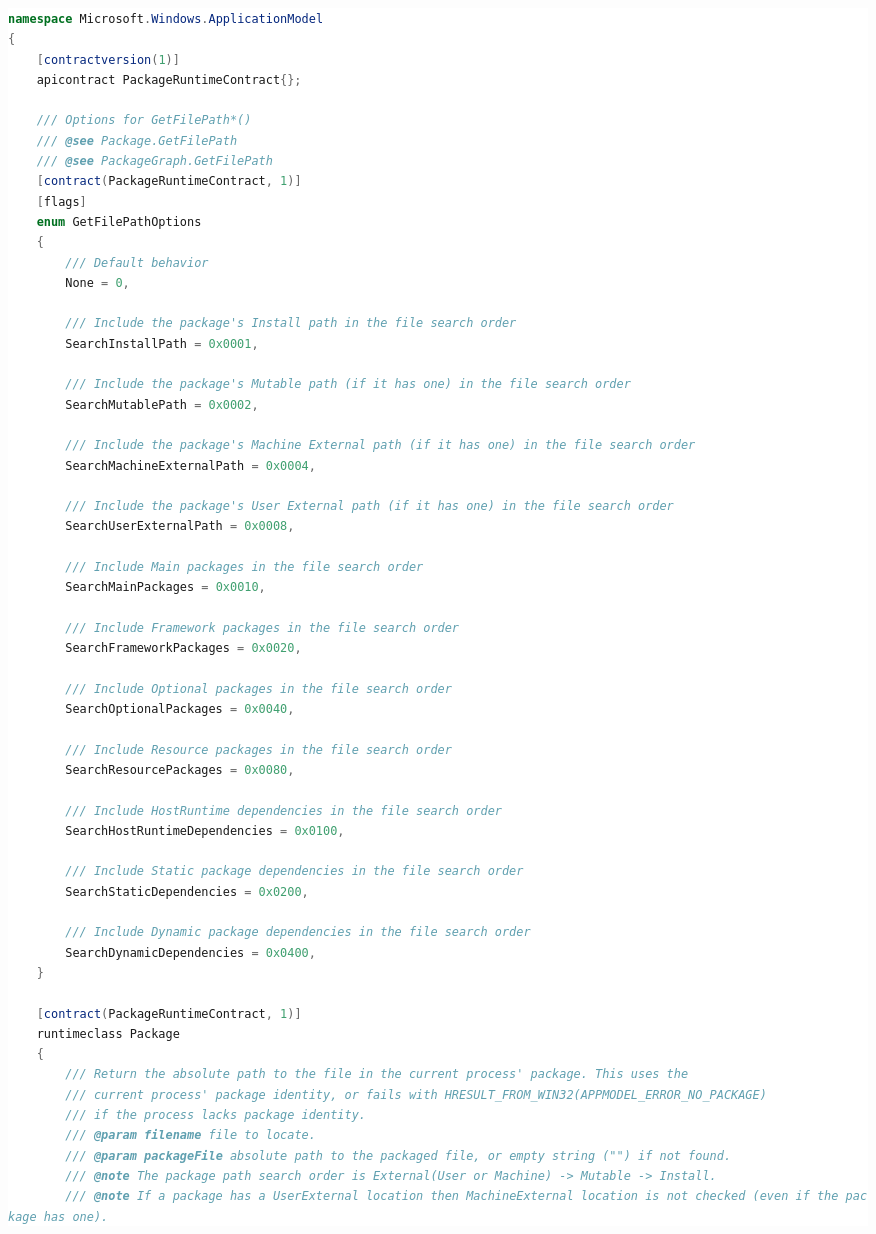 ```c# (but really MIDL3)
namespace Microsoft.Windows.ApplicationModel
{
    [contractversion(1)]
    apicontract PackageRuntimeContract{};

    /// Options for GetFilePath*()
    /// @see Package.GetFilePath
    /// @see PackageGraph.GetFilePath
    [contract(PackageRuntimeContract, 1)]
    [flags]
    enum GetFilePathOptions
    {
        /// Default behavior
        None = 0,

        /// Include the package's Install path in the file search order
        SearchInstallPath = 0x0001,

        /// Include the package's Mutable path (if it has one) in the file search order
        SearchMutablePath = 0x0002,

        /// Include the package's Machine External path (if it has one) in the file search order
        SearchMachineExternalPath = 0x0004,

        /// Include the package's User External path (if it has one) in the file search order
        SearchUserExternalPath = 0x0008,

        /// Include Main packages in the file search order
        SearchMainPackages = 0x0010,

        /// Include Framework packages in the file search order
        SearchFrameworkPackages = 0x0020,

        /// Include Optional packages in the file search order
        SearchOptionalPackages = 0x0040,

        /// Include Resource packages in the file search order
        SearchResourcePackages = 0x0080,

        /// Include HostRuntime dependencies in the file search order
        SearchHostRuntimeDependencies = 0x0100,

        /// Include Static package dependencies in the file search order
        SearchStaticDependencies = 0x0200,

        /// Include Dynamic package dependencies in the file search order
        SearchDynamicDependencies = 0x0400,
    }

    [contract(PackageRuntimeContract, 1)]
    runtimeclass Package
    {
        /// Return the absolute path to the file in the current process' package. This uses the
        /// current process' package identity, or fails with HRESULT_FROM_WIN32(APPMODEL_ERROR_NO_PACKAGE)
        /// if the process lacks package identity.
        /// @param filename file to locate.
        /// @param packageFile absolute path to the packaged file, or empty string ("") if not found.
        /// @note The package path search order is External(User or Machine) -> Mutable -> Install.
        /// @note If a package has a UserExternal location then MachineExternal location is not checked (even if the package has one).
```